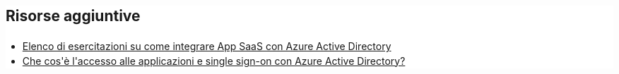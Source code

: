 
## <a name="additional-resources"></a>Risorse aggiuntive

* [Elenco di esercitazioni su come integrare App SaaS con Azure Active Directory](active-directory-saas-tutorial-list.md)
* [Che cos'è l'accesso alle applicazioni e single sign-on con Azure Active Directory?](active-directory-appssoaccess-whatis.md)




[1]: ./media/active-directory-saas-lessonly-tutorial/tutorial_general_01.png
[2]: ./media/active-directory-saas-lessonly-tutorial/tutorial_general_02.png
[3]: ./media/active-directory-saas-lessonly-tutorial/tutorial_general_03.png
[4]: ./media/active-directory-saas-lessonly-tutorial/tutorial_general_04.png

[6]: ./media/active-directory-saas-lessonly-tutorial/tutorial_general_05.png
[10]: ./media/active-directory-saas-lessonly-tutorial/tutorial_general_06.png
[11]: ./media/active-directory-saas-lessonly-tutorial/tutorial_general_07.png
[20]: ./media/active-directory-saas-lessonly-tutorial/tutorial_general_100.png

[200]: ./media/active-directory-saas-lessonly-tutorial/tutorial_general_200.png
[201]: ./media/active-directory-saas-lessonly-tutorial/tutorial_general_201.png
[203]: ./media/active-directory-saas-lessonly-tutorial/tutorial_general_203.png
[204]: ./media/active-directory-saas-lessonly-tutorial/tutorial_general_204.png
[205]: ./media/active-directory-saas-lessonly-tutorial/tutorial_general_205.png
